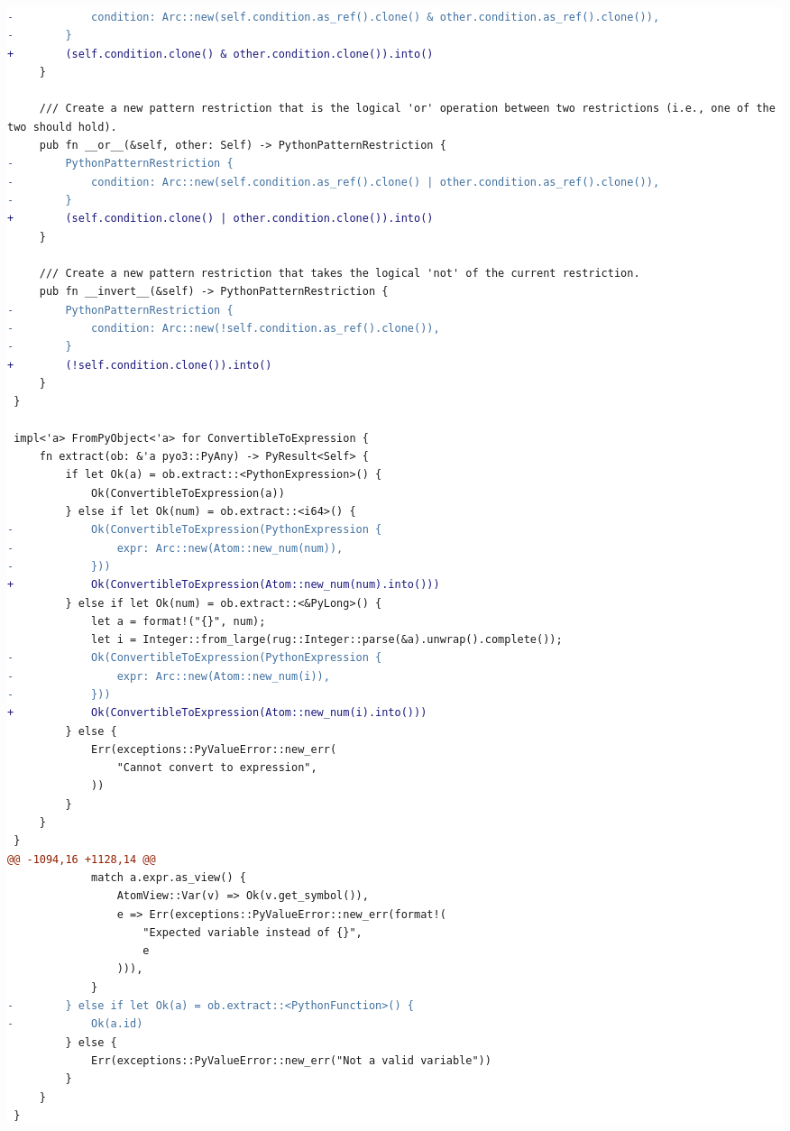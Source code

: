 ```diff
-            condition: Arc::new(self.condition.as_ref().clone() & other.condition.as_ref().clone()),
-        }
+        (self.condition.clone() & other.condition.clone()).into()
     }
 
     /// Create a new pattern restriction that is the logical 'or' operation between two restrictions (i.e., one of the two should hold).
     pub fn __or__(&self, other: Self) -> PythonPatternRestriction {
-        PythonPatternRestriction {
-            condition: Arc::new(self.condition.as_ref().clone() | other.condition.as_ref().clone()),
-        }
+        (self.condition.clone() | other.condition.clone()).into()
     }
 
     /// Create a new pattern restriction that takes the logical 'not' of the current restriction.
     pub fn __invert__(&self) -> PythonPatternRestriction {
-        PythonPatternRestriction {
-            condition: Arc::new(!self.condition.as_ref().clone()),
-        }
+        (!self.condition.clone()).into()
     }
 }
 
 impl<'a> FromPyObject<'a> for ConvertibleToExpression {
     fn extract(ob: &'a pyo3::PyAny) -> PyResult<Self> {
         if let Ok(a) = ob.extract::<PythonExpression>() {
             Ok(ConvertibleToExpression(a))
         } else if let Ok(num) = ob.extract::<i64>() {
-            Ok(ConvertibleToExpression(PythonExpression {
-                expr: Arc::new(Atom::new_num(num)),
-            }))
+            Ok(ConvertibleToExpression(Atom::new_num(num).into()))
         } else if let Ok(num) = ob.extract::<&PyLong>() {
             let a = format!("{}", num);
             let i = Integer::from_large(rug::Integer::parse(&a).unwrap().complete());
-            Ok(ConvertibleToExpression(PythonExpression {
-                expr: Arc::new(Atom::new_num(i)),
-            }))
+            Ok(ConvertibleToExpression(Atom::new_num(i).into()))
         } else {
             Err(exceptions::PyValueError::new_err(
                 "Cannot convert to expression",
             ))
         }
     }
 }
@@ -1094,16 +1128,14 @@
             match a.expr.as_view() {
                 AtomView::Var(v) => Ok(v.get_symbol()),
                 e => Err(exceptions::PyValueError::new_err(format!(
                     "Expected variable instead of {}",
                     e
                 ))),
             }
-        } else if let Ok(a) = ob.extract::<PythonFunction>() {
-            Ok(a.id)
         } else {
             Err(exceptions::PyValueError::new_err("Not a valid variable"))
         }
     }
 }
```